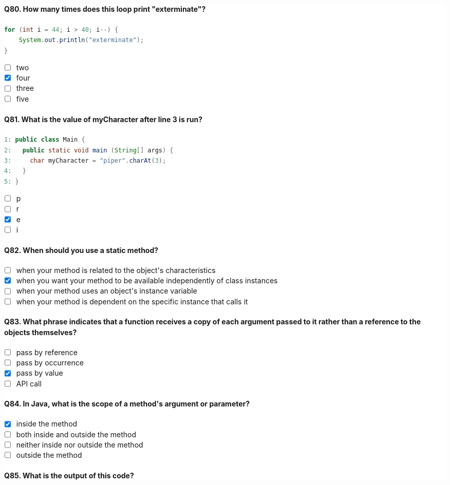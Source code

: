 #### Q80. How many times does this loop print "exterminate"?

```java
for (int i = 44; i > 40; i--) {
    System.out.println("exterminate");
}
```

- [ ] two
- [x] four
- [ ] three
- [ ] five

#### Q81. What is the value of myCharacter after line 3 is run?

```java
1: public class Main {
2:   public static void main (String[] args) {
3:     char myCharacter = "piper".charAt(3);
4:   }
5: }
```

- [ ] p
- [ ] r
- [x] e
- [ ] i

#### Q82. When should you use a static method?

- [ ] when your method is related to the object's characteristics
- [x] when you want your method to be available independently of class instances
- [ ] when your method uses an object's instance variable
- [ ] when your method is dependent on the specific instance that calls it

#### Q83. What phrase indicates that a function receives a copy of each argument passed to it rather than a reference to the objects themselves?

- [ ] pass by reference
- [ ] pass by occurrence
- [x] pass by value
- [ ] API call

#### Q84. In Java, what is the scope of a method's argument or parameter?

- [x] inside the method
- [ ] both inside and outside the method
- [ ] neither inside nor outside the method
- [ ] outside the method

#### Q85. What is the output of this code?
